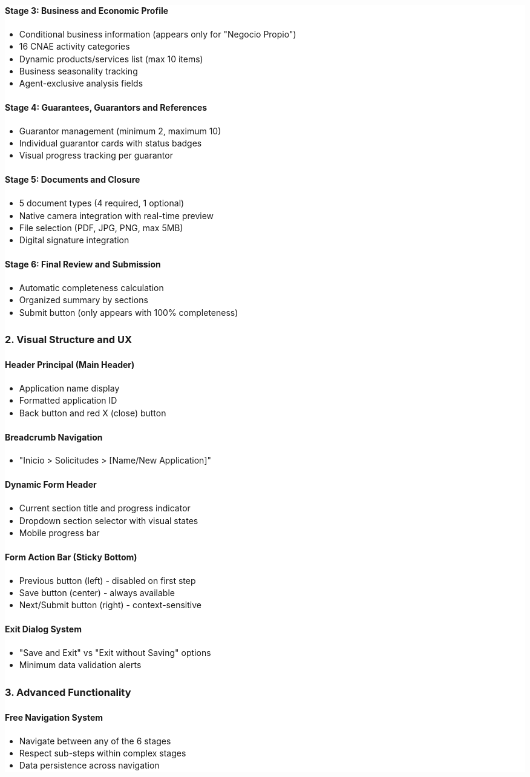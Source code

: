 #### **Stage 3: Business and Economic Profile**
- Conditional business information (appears only for "Negocio Propio")
- 16 CNAE activity categories
- Dynamic products/services list (max 10 items)
- Business seasonality tracking
- Agent-exclusive analysis fields

#### **Stage 4: Guarantees, Guarantors and References**
- Guarantor management (minimum 2, maximum 10)
- Individual guarantor cards with status badges
- Visual progress tracking per guarantor

#### **Stage 5: Documents and Closure**
- 5 document types (4 required, 1 optional)
- Native camera integration with real-time preview
- File selection (PDF, JPG, PNG, max 5MB)
- Digital signature integration

#### **Stage 6: Final Review and Submission**
- Automatic completeness calculation
- Organized summary by sections
- Submit button (only appears with 100% completeness)

### **2. Visual Structure and UX**

#### **Header Principal (Main Header)**
- Application name display
- Formatted application ID
- Back button and red X (close) button

#### **Breadcrumb Navigation**
- "Inicio > Solicitudes > [Name/New Application]"

#### **Dynamic Form Header**
- Current section title and progress indicator
- Dropdown section selector with visual states
- Mobile progress bar

#### **Form Action Bar (Sticky Bottom)**
- Previous button (left) - disabled on first step
- Save button (center) - always available
- Next/Submit button (right) - context-sensitive

#### **Exit Dialog System**
- "Save and Exit" vs "Exit without Saving" options
- Minimum data validation alerts

### **3. Advanced Functionality**

#### **Free Navigation System**
- Navigate between any of the 6 stages
- Respect sub-steps within complex stages
- Data persistence across navigation
